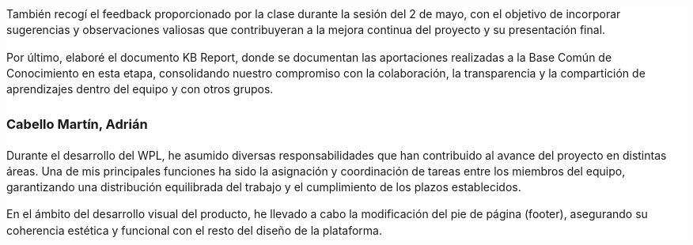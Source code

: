 También recogí el feedback proporcionado por la clase durante la sesión del 2 de mayo, con el objetivo de incorporar sugerencias y observaciones valiosas que contribuyeran a la mejora continua del proyecto y su presentación final.

Por último, elaboré el documento KB Report, donde se documentan las aportaciones realizadas a la Base Común de Conocimiento en esta etapa, consolidando nuestro compromiso con la colaboración, la transparencia y la compartición de aprendizajes dentro del equipo y con otros grupos.

### Cabello Martín, Adrián

Durante el desarrollo del WPL, he asumido diversas responsabilidades que han contribuido al avance del proyecto en distintas áreas. Una de mis principales funciones ha sido la asignación y coordinación de tareas entre los miembros del equipo, garantizando una distribución equilibrada del trabajo y el cumplimiento de los plazos establecidos.

En el ámbito del desarrollo visual del producto, he llevado a cabo la modificación del pie de página (footer), asegurando su coherencia estética y funcional con el resto del diseño de la plataforma.

